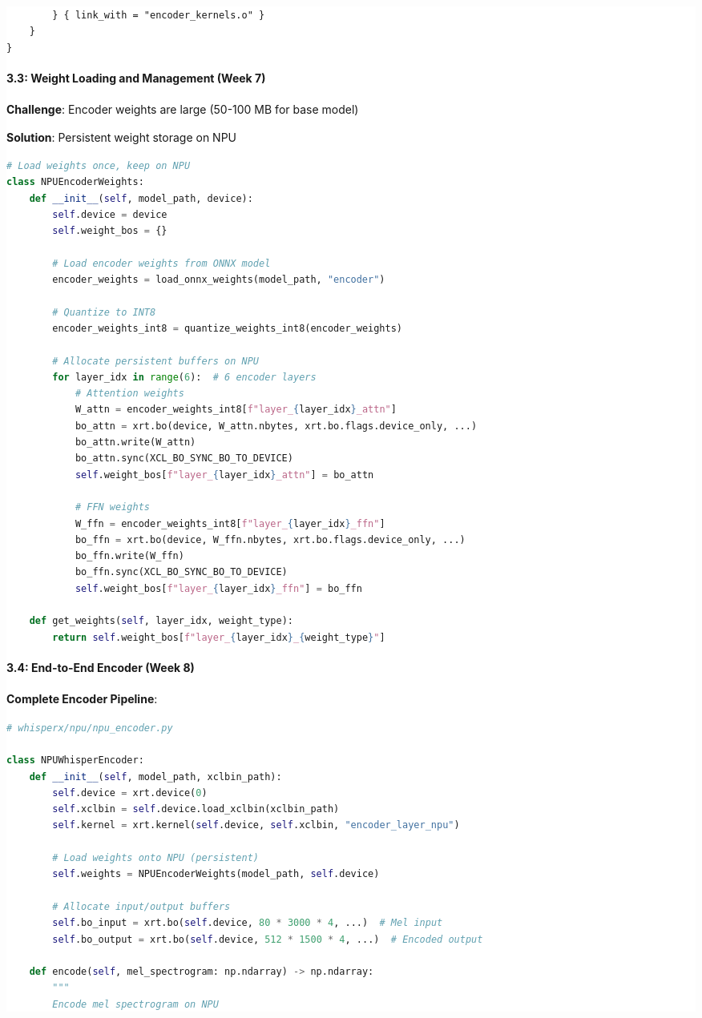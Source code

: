 ```mlir
        } { link_with = "encoder_kernels.o" }
    }
}
```

#### 3.3: Weight Loading and Management (Week 7)

**Challenge**: Encoder weights are large (50-100 MB for base model)

**Solution**: Persistent weight storage on NPU
```python
# Load weights once, keep on NPU
class NPUEncoderWeights:
    def __init__(self, model_path, device):
        self.device = device
        self.weight_bos = {}

        # Load encoder weights from ONNX model
        encoder_weights = load_onnx_weights(model_path, "encoder")

        # Quantize to INT8
        encoder_weights_int8 = quantize_weights_int8(encoder_weights)

        # Allocate persistent buffers on NPU
        for layer_idx in range(6):  # 6 encoder layers
            # Attention weights
            W_attn = encoder_weights_int8[f"layer_{layer_idx}_attn"]
            bo_attn = xrt.bo(device, W_attn.nbytes, xrt.bo.flags.device_only, ...)
            bo_attn.write(W_attn)
            bo_attn.sync(XCL_BO_SYNC_BO_TO_DEVICE)
            self.weight_bos[f"layer_{layer_idx}_attn"] = bo_attn

            # FFN weights
            W_ffn = encoder_weights_int8[f"layer_{layer_idx}_ffn"]
            bo_ffn = xrt.bo(device, W_ffn.nbytes, xrt.bo.flags.device_only, ...)
            bo_ffn.write(W_ffn)
            bo_ffn.sync(XCL_BO_SYNC_BO_TO_DEVICE)
            self.weight_bos[f"layer_{layer_idx}_ffn"] = bo_ffn

    def get_weights(self, layer_idx, weight_type):
        return self.weight_bos[f"layer_{layer_idx}_{weight_type}"]
```

#### 3.4: End-to-End Encoder (Week 8)

**Complete Encoder Pipeline**:
```python
# whisperx/npu/npu_encoder.py

class NPUWhisperEncoder:
    def __init__(self, model_path, xclbin_path):
        self.device = xrt.device(0)
        self.xclbin = self.device.load_xclbin(xclbin_path)
        self.kernel = xrt.kernel(self.device, self.xclbin, "encoder_layer_npu")

        # Load weights onto NPU (persistent)
        self.weights = NPUEncoderWeights(model_path, self.device)

        # Allocate input/output buffers
        self.bo_input = xrt.bo(self.device, 80 * 3000 * 4, ...)  # Mel input
        self.bo_output = xrt.bo(self.device, 512 * 1500 * 4, ...)  # Encoded output

    def encode(self, mel_spectrogram: np.ndarray) -> np.ndarray:
        """
        Encode mel spectrogram on NPU
```